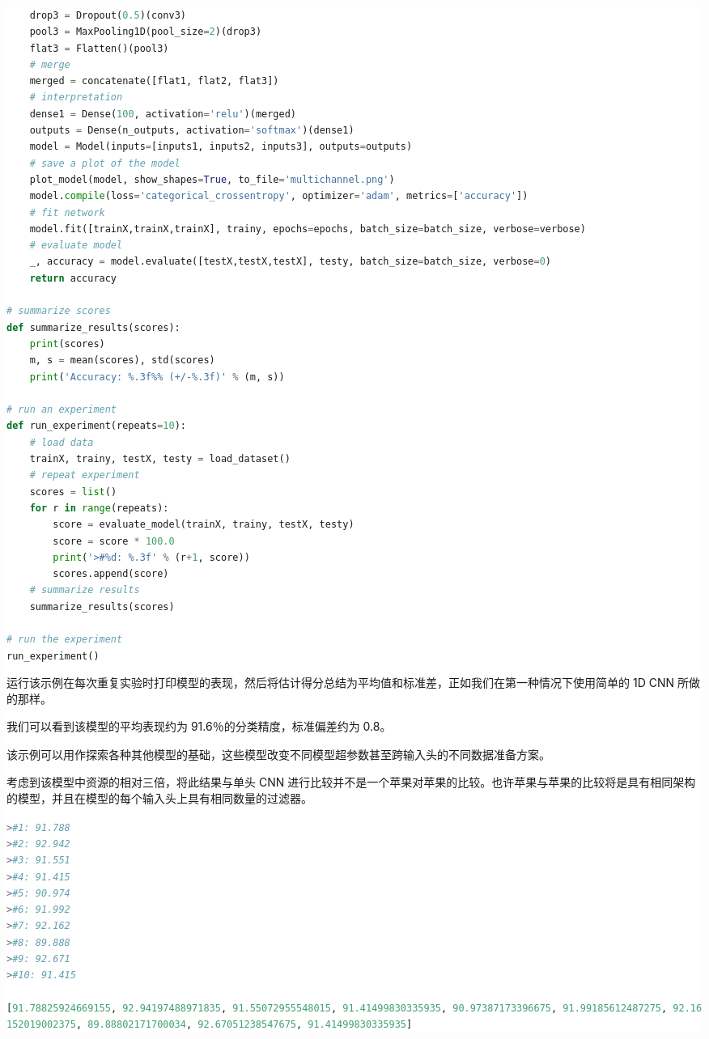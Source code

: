 ```py
	drop3 = Dropout(0.5)(conv3)
	pool3 = MaxPooling1D(pool_size=2)(drop3)
	flat3 = Flatten()(pool3)
	# merge
	merged = concatenate([flat1, flat2, flat3])
	# interpretation
	dense1 = Dense(100, activation='relu')(merged)
	outputs = Dense(n_outputs, activation='softmax')(dense1)
	model = Model(inputs=[inputs1, inputs2, inputs3], outputs=outputs)
	# save a plot of the model
	plot_model(model, show_shapes=True, to_file='multichannel.png')
	model.compile(loss='categorical_crossentropy', optimizer='adam', metrics=['accuracy'])
	# fit network
	model.fit([trainX,trainX,trainX], trainy, epochs=epochs, batch_size=batch_size, verbose=verbose)
	# evaluate model
	_, accuracy = model.evaluate([testX,testX,testX], testy, batch_size=batch_size, verbose=0)
	return accuracy

# summarize scores
def summarize_results(scores):
	print(scores)
	m, s = mean(scores), std(scores)
	print('Accuracy: %.3f%% (+/-%.3f)' % (m, s))

# run an experiment
def run_experiment(repeats=10):
	# load data
	trainX, trainy, testX, testy = load_dataset()
	# repeat experiment
	scores = list()
	for r in range(repeats):
		score = evaluate_model(trainX, trainy, testX, testy)
		score = score * 100.0
		print('>#%d: %.3f' % (r+1, score))
		scores.append(score)
	# summarize results
	summarize_results(scores)

# run the experiment
run_experiment()
```

运行该示例在每次重复实验时打印模型的表现，然后将估计得分总结为平均值和标准差，正如我们在第一种情况下使用简单的 1D CNN 所做的那样。

我们可以看到该模型的平均表现约为 91.6％的分类精度，标准偏差约为 0.8。

该示例可以用作探索各种其他模型的基础，这些模型改变不同模型超参数甚至跨输入头的不同数据准备方案。

考虑到该模型中资源的相对三倍，将此结果与单头 CNN 进行比较并不是一个苹果对苹果的比较。也许苹果与苹果的比较将是具有相同架构的模型，并且在模型的每个输入头上具有相同数量的过滤器。

```py
>#1: 91.788
>#2: 92.942
>#3: 91.551
>#4: 91.415
>#5: 90.974
>#6: 91.992
>#7: 92.162
>#8: 89.888
>#9: 92.671
>#10: 91.415

[91.78825924669155, 92.94197488971835, 91.55072955548015, 91.41499830335935, 90.97387173396675, 91.99185612487275, 92.16152019002375, 89.88802171700034, 92.67051238547675, 91.41499830335935]
```